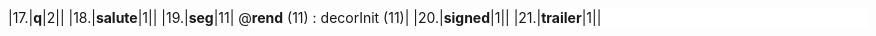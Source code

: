 |17.|__q__|2||
|18.|__salute__|1||
|19.|__seg__|11| @__rend__ (11) : decorInit (11)|
|20.|__signed__|1||
|21.|__trailer__|1||
